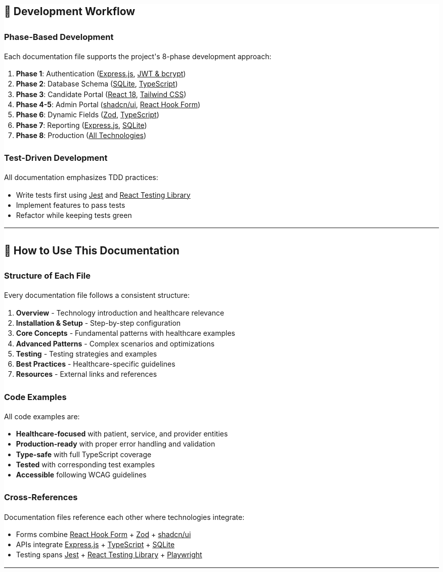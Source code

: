 
## 🔧 Development Workflow

### Phase-Based Development
Each documentation file supports the project's 8-phase development approach:

1. **Phase 1**: Authentication ([Express.js](./express.md), [JWT & bcrypt](./jwt-bcrypt.md))
2. **Phase 2**: Database Schema ([SQLite](./sqlite-better-sqlite3.md), [TypeScript](./typescript.md))
3. **Phase 3**: Candidate Portal ([React 18](./react-18.md), [Tailwind CSS](./tailwind.md))
4. **Phase 4-5**: Admin Portal ([shadcn/ui](./shadcn-ui.md), [React Hook Form](./react-hook-form.md))
5. **Phase 6**: Dynamic Fields ([Zod](./zod.md), [TypeScript](./typescript.md))
6. **Phase 7**: Reporting ([Express.js](./express.md), [SQLite](./sqlite-better-sqlite3.md))
7. **Phase 8**: Production ([All Technologies](./))

### Test-Driven Development
All documentation emphasizes TDD practices:
- Write tests first using [Jest](./jest.md) and [React Testing Library](./react-testing-library.md)
- Implement features to pass tests
- Refactor while keeping tests green

---

## 📖 How to Use This Documentation

### Structure of Each File
Every documentation file follows a consistent structure:

1. **Overview** - Technology introduction and healthcare relevance
2. **Installation & Setup** - Step-by-step configuration
3. **Core Concepts** - Fundamental patterns with healthcare examples
4. **Advanced Patterns** - Complex scenarios and optimizations  
5. **Testing** - Testing strategies and examples
6. **Best Practices** - Healthcare-specific guidelines
7. **Resources** - External links and references

### Code Examples
All code examples are:
- **Healthcare-focused** with patient, service, and provider entities
- **Production-ready** with proper error handling and validation
- **Type-safe** with full TypeScript coverage
- **Tested** with corresponding test examples
- **Accessible** following WCAG guidelines

### Cross-References
Documentation files reference each other where technologies integrate:
- Forms combine [React Hook Form](./react-hook-form.md) + [Zod](./zod.md) + [shadcn/ui](./shadcn-ui.md)
- APIs integrate [Express.js](./express.md) + [TypeScript](./typescript.md) + [SQLite](./sqlite-better-sqlite3.md)
- Testing spans [Jest](./jest.md) + [React Testing Library](./react-testing-library.md) + [Playwright](./playwright.md)

---